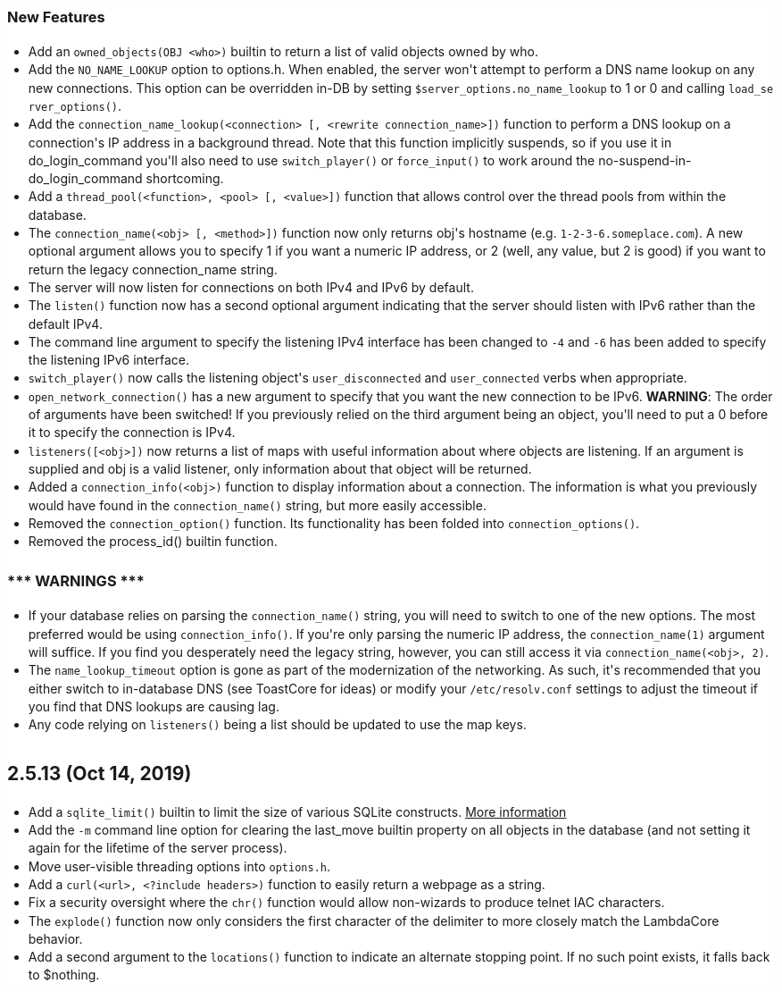 ### New Features
- Add an `owned_objects(OBJ <who>)` builtin to return a list of valid objects owned by who.
- Add the `NO_NAME_LOOKUP` option to options.h. When enabled, the server won't attempt to perform a DNS name lookup on any new connections. This option can be overridden in-DB by setting `$server_options.no_name_lookup` to 1 or 0 and calling `load_server_options()`.
- Add the `connection_name_lookup(<connection> [, <rewrite connection_name>])` function to perform a DNS lookup on a connection's IP address in a background thread. Note that this function implicitly suspends, so if you use it in do_login_command you'll also need to use `switch_player()` or `force_input()` to work around the no-suspend-in-do_login_command shortcoming.
- Add a `thread_pool(<function>, <pool> [, <value>])` function that allows control over the thread pools from within the database.
- The `connection_name(<obj> [, <method>])` function now only returns obj's hostname (e.g. `1-2-3-6.someplace.com`). A new optional argument allows you to specify 1 if you want a numeric IP address, or 2 (well, any value, but 2 is good) if you want to return the legacy connection_name string.
- The server will now listen for connections on both IPv4 and IPv6 by default.
- The `listen()` function now has a second optional argument indicating that the server should listen with IPv6 rather than the default IPv4.
- The command line argument to specify the listening IPv4 interface has been changed to `-4` and `-6` has been added to specify the listening IPv6 interface.
- `switch_player()` now calls the listening object's `user_disconnected` and `user_connected` verbs when appropriate.
- `open_network_connection()` has a new argument to specify that you want the new connection to be IPv6. **WARNING**: The order of arguments have been switched! If you previously relied on the third argument being an object, you'll need to put a 0 before it to specify the connection is IPv4.
- `listeners([<obj>])` now returns a list of maps with useful information about where objects are listening. If an argument is supplied and obj is a valid listener, only information about that object will be returned.
- Added a `connection_info(<obj>)` function to display information about a connection. The information is what you previously would have found in the `connection_name()` string, but more easily accessible.
- Removed the `connection_option()` function. Its functionality has been folded into `connection_options()`.
- Removed the process_id() builtin function.

### *** WARNINGS ***
- If your database relies on parsing the `connection_name()` string, you will need to switch to one of the new options. The most preferred would be using `connection_info()`. If you're only parsing the numeric IP address, the `connection_name(1)` argument will suffice. If you find you desperately need the legacy string, however, you can still access it via `connection_name(<obj>, 2)`.
- The `name_lookup_timeout` option is gone as part of the modernization of the networking. As such, it's recommended that you either switch to in-database DNS (see ToastCore for ideas) or modify your `/etc/resolv.conf` settings to adjust the timeout if you find that DNS lookups are causing lag.
- Any code relying on `listeners()` being a list should be updated to use the map keys.

## 2.5.13 (Oct 14, 2019)
- Add a `sqlite_limit()` builtin to limit the size of various SQLite constructs. [More information](https://www.sqlite.org/c3ref/c_limit_attached.html)
- Add the `-m` command line option for clearing the last_move builtin property on all objects in the database (and not setting it again for the lifetime of the server process).
- Move user-visible threading options into `options.h`.
- Add a `curl(<url>, <?include headers>)` function to easily return a webpage as a string.
- Fix a security oversight where the `chr()` function would allow non-wizards to produce telnet IAC characters.
- The `explode()` function now only considers the first character of the delimiter to more closely match the LambdaCore behavior.
- Add a second argument to the `locations()` function to indicate an alternate stopping point. If no such point exists, it falls back to $nothing.
